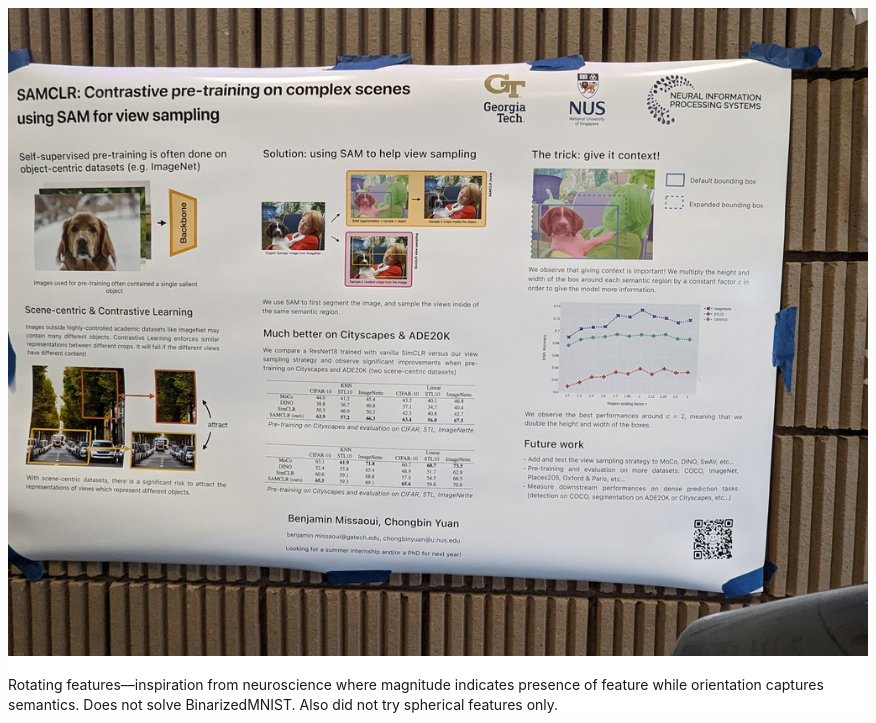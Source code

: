 ![alt_text](posters/missaoui.jpg)


Rotating features––inspiration from neuroscience where magnitude indicates presence of feature while orientation captures semantics. Does not solve BinarizedMNIST. Also did not try spherical features only. 

